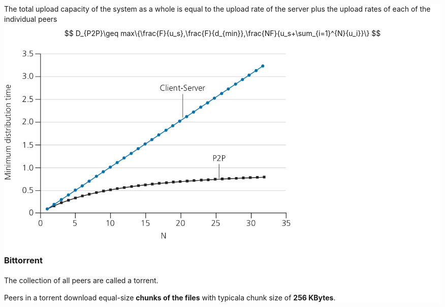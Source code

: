 The total upload capacity of the system as a whole is equal to the upload rate of the server plus the upload rates of each of the individual peers
$$
D_{P2P}\geq max\{\frac{F}{u_s},\frac{F}{d_{min}},\frac{NF}{u_s+\sum_{i=1}^{N}{u_i}}\}
$$
<img src="Application_Layer.assets/image-20230323165319975.png" alt="image-20230323165319975" style="zoom:67%;" />

### Bittorrent

The collection of all peers are called a torrent.

Peers in a torrent download equal-size **chunks of the files** with typicala chunk size of **256 KBytes**.
